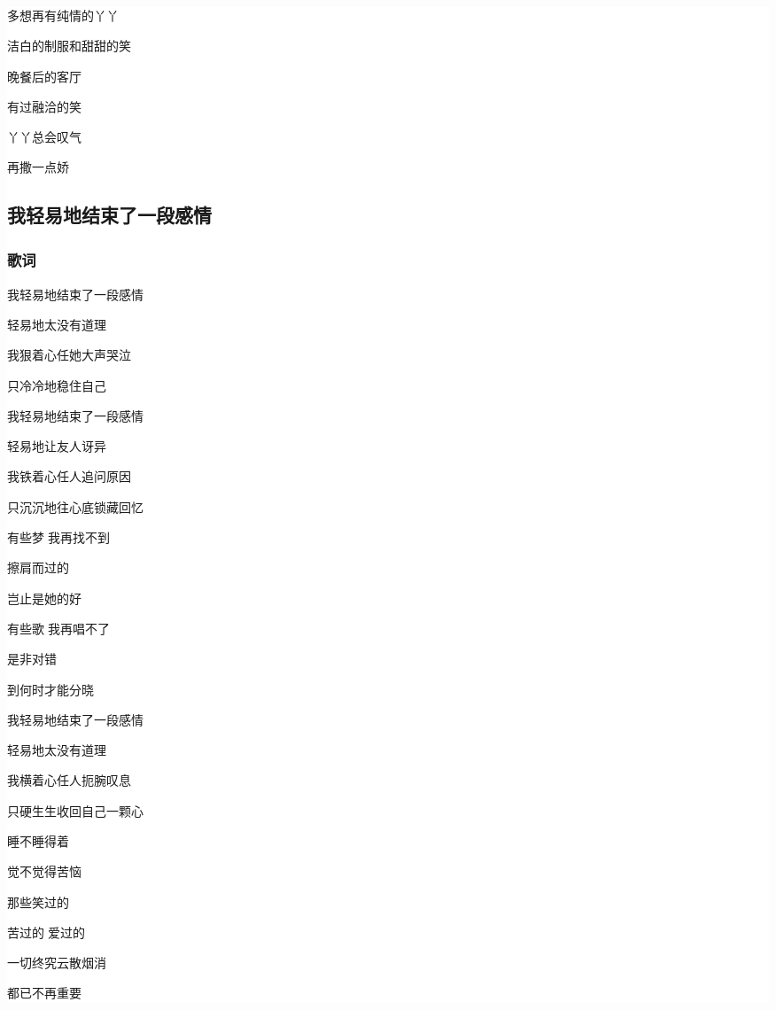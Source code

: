 多想再有纯情的丫丫

洁白的制服和甜甜的笑

晚餐后的客厅

有过融洽的笑

丫丫总会叹气

再撒一点娇

## 我轻易地结束了一段感情

### 歌词

我轻易地结束了一段感情

轻易地太没有道理

我狠着心任她大声哭泣

只冷冷地稳住自己

我轻易地结束了一段感情

轻易地让友人讶异

我铁着心任人追问原因

只沉沉地往心底锁藏回忆

有些梦 我再找不到

擦肩而过的

岂止是她的好

有些歌 我再唱不了

是非对错

到何时才能分晓

我轻易地结束了一段感情

轻易地太没有道理

我横着心任人扼腕叹息

只硬生生收回自己一颗心

睡不睡得着

觉不觉得苦恼

那些笑过的

苦过的 爱过的

一切终究云散烟消

都已不再重要
